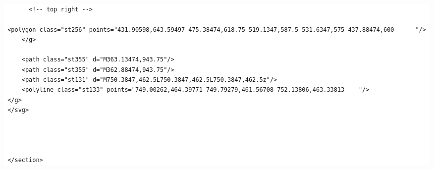            <!-- top right -->
     
     <polygon class="st256" points="431.90598,643.59497 475.38474,618.75 519.1347,587.5 531.6347,575 437.88474,600 		"/>
         </g>
         
         <path class="st355" d="M363.13474,943.75"/>
         <path class="st355" d="M362.88474,943.75"/>
         <path class="st131" d="M750.3847,462.5L750.3847,462.5L750.3847,462.5z"/>
         <polyline class="st133" points="749.00262,464.39771 749.79279,461.56708 752.13806,463.33813 	"/>
     </g>
     </svg>
     
       
     
     
     </section>
</body>
</html>
